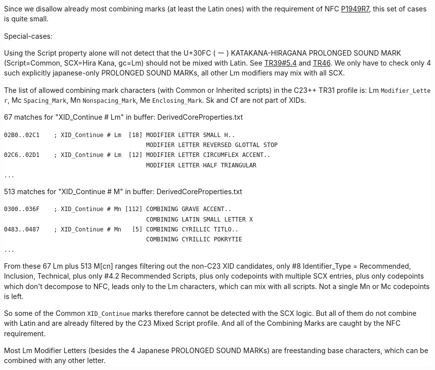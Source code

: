 Since we disallow already most combining marks (at least the Latin
ones) with the requirement of NFC
[P1949R7](http://www.open-std.org/jtc1/sc22/wg21/docs/papers/2021/p1949r7.html),
this set of cases is quite small.

Special-cases:

Using the Script property alone will not detect that the U+30FC ( ー )
KATAKANA-HIRAGANA PROLONGED SOUND MARK (Script=Common, SCX=Hira Kana,
gc=Lm) should not be mixed with Latin. See
[TR39#5.4](https://www.unicode.org/reports/tr39/#Optional_Detection)
and [TR46](https://www.unicode.org/reports/tr46/).
We only have to check only 4 such explicitly japanese-only PROLONGED
SOUND MARKs, all other Lm modifiers may mix with all SCX.

The list of allowed combining mark characters (with Common or Inherited
scripts) in the C23++ TR31 profile is: Lm `Modifier_Letter`,
Mc `Spacing_Mark`, Mn `Nonspacing_Mark`, Me `Enclosing_Mark`. Sk and Cf are
not part of XIDs.

67 matches for "XID_Continue # Lm" in buffer: DerivedCoreProperties.txt

``` txt
02B0..02C1    ; XID_Continue # Lm  [18] MODIFIER LETTER SMALL H..
                                        MODIFIER LETTER REVERSED GLOTTAL STOP
02C6..02D1    ; XID_Continue # Lm  [12] MODIFIER LETTER CIRCUMFLEX ACCENT..
                                        MODIFIER LETTER HALF TRIANGULAR
...

```

513 matches for "XID_Continue # M" in buffer: DerivedCoreProperties.txt

``` txt
0300..036F    ; XID_Continue # Mn [112] COMBINING GRAVE ACCENT..
                                        COMBINING LATIN SMALL LETTER X
0483..0487    ; XID_Continue # Mn   [5] COMBINING CYRILLIC TITLO..
                                        COMBINING CYRILLIC POKRYTIE
...
```

From these 67 Lm plus 513 M\[cn\] ranges filtering out the non-C23 XID
candidates, only #8 Identifier_Type = Recommended, Inclusion,
Technical, plus only #4.2 Recommended Scripts, plus only codepoints
with multiple SCX entries, plus only codepoints which don't decompose
to NFC, leads only to the Lm characters, which can mix with all
scripts. Not a single Mn or Mc codepoints is left.

So some of the Common `XID_Continue` marks therefore cannot be
detected with the SCX logic. But all of them do not combine with Latin
and are already filtered by the C23 Mixed Script profile.
And all of the Combining Marks are caught by the NFC requirement.

Most Lm Modifier Letters (besides the 4 Japanese PROLONGED SOUND
MARKs) are freestanding base characters, which can be combined with
any other letter.
